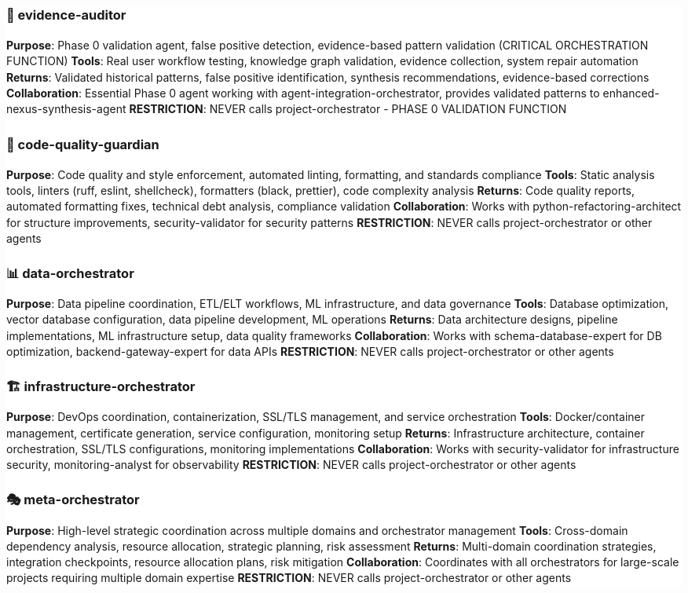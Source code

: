 ### 🔧 evidence-auditor
**Purpose**: Phase 0 validation agent, false positive detection, evidence-based pattern validation (CRITICAL ORCHESTRATION FUNCTION)
**Tools**: Real user workflow testing, knowledge graph validation, evidence collection, system repair automation
**Returns**: Validated historical patterns, false positive identification, synthesis recommendations, evidence-based corrections
**Collaboration**: Essential Phase 0 agent working with agent-integration-orchestrator, provides validated patterns to enhanced-nexus-synthesis-agent
**RESTRICTION**: NEVER calls project-orchestrator - PHASE 0 VALIDATION FUNCTION

### 🔧 code-quality-guardian
**Purpose**: Code quality and style enforcement, automated linting, formatting, and standards compliance
**Tools**: Static analysis tools, linters (ruff, eslint, shellcheck), formatters (black, prettier), code complexity analysis
**Returns**: Code quality reports, automated formatting fixes, technical debt analysis, compliance validation
**Collaboration**: Works with python-refactoring-architect for structure improvements, security-validator for security patterns
**RESTRICTION**: NEVER calls project-orchestrator or other agents

### 📊 data-orchestrator
**Purpose**: Data pipeline coordination, ETL/ELT workflows, ML infrastructure, and data governance
**Tools**: Database optimization, vector database configuration, data pipeline development, ML operations
**Returns**: Data architecture designs, pipeline implementations, ML infrastructure setup, data quality frameworks
**Collaboration**: Works with schema-database-expert for DB optimization, backend-gateway-expert for data APIs
**RESTRICTION**: NEVER calls project-orchestrator or other agents

### 🏗️ infrastructure-orchestrator
**Purpose**: DevOps coordination, containerization, SSL/TLS management, and service orchestration
**Tools**: Docker/container management, certificate generation, service configuration, monitoring setup
**Returns**: Infrastructure architecture, container orchestration, SSL/TLS configurations, monitoring implementations
**Collaboration**: Works with security-validator for infrastructure security, monitoring-analyst for observability
**RESTRICTION**: NEVER calls project-orchestrator or other agents

### 🎭 meta-orchestrator
**Purpose**: High-level strategic coordination across multiple domains and orchestrator management
**Tools**: Cross-domain dependency analysis, resource allocation, strategic planning, risk assessment
**Returns**: Multi-domain coordination strategies, integration checkpoints, resource allocation plans, risk mitigation
**Collaboration**: Coordinates with all orchestrators for large-scale projects requiring multiple domain expertise
**RESTRICTION**: NEVER calls project-orchestrator or other agents
